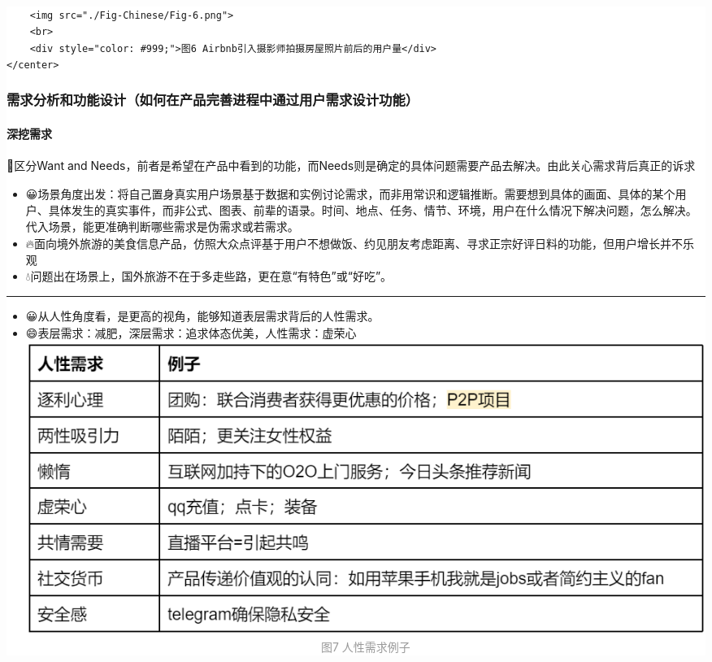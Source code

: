         <img src="./Fig-Chinese/Fig-6.png">
        <br>
        <div style="color: #999;">图6 Airbnb引入摄影师拍摄房屋照片前后的用户量</div>
    </center>

### 需求分析和功能设计（如何在产品完善进程中通过用户需求设计功能）
#### 深挖需求
📕区分Want and Needs，前者是希望在产品中看到的功能，而Needs则是确定的具体问题需要产品去解决。由此关心需求背后真正的诉求

- 😀场景角度出发：将自己置身真实用户场景基于数据和实例讨论需求，而非用常识和逻辑推断。需要想到具体的画面、具体的某个用户、具体发生的真实事件，而非公式、图表、前辈的语录。时间、地点、任务、情节、环境，用户在什么情况下解决问题，怎么解决。代入场景，能更准确判断哪些需求是伪需求或若需求。
- 🔥面向境外旅游的美食信息产品，仿照大众点评基于用户不想做饭、约见朋友考虑距离、寻求正宗好评日料的功能，但用户增长并不乐观
- 💧问题出在场景上，国外旅游不在于多走些路，更在意“有特色”或“好吃”。

---
- 😀从人性角度看，是更高的视角，能够知道表层需求背后的人性需求。
- 😄表层需求：减肥，深层需求：追求体态优美，人性需求：虚荣心
    <center>
        <img src="./Fig-Chinese/Fig-3.png">
        <br>
        <div style="color: #999;">图7 人性需求例子</div>